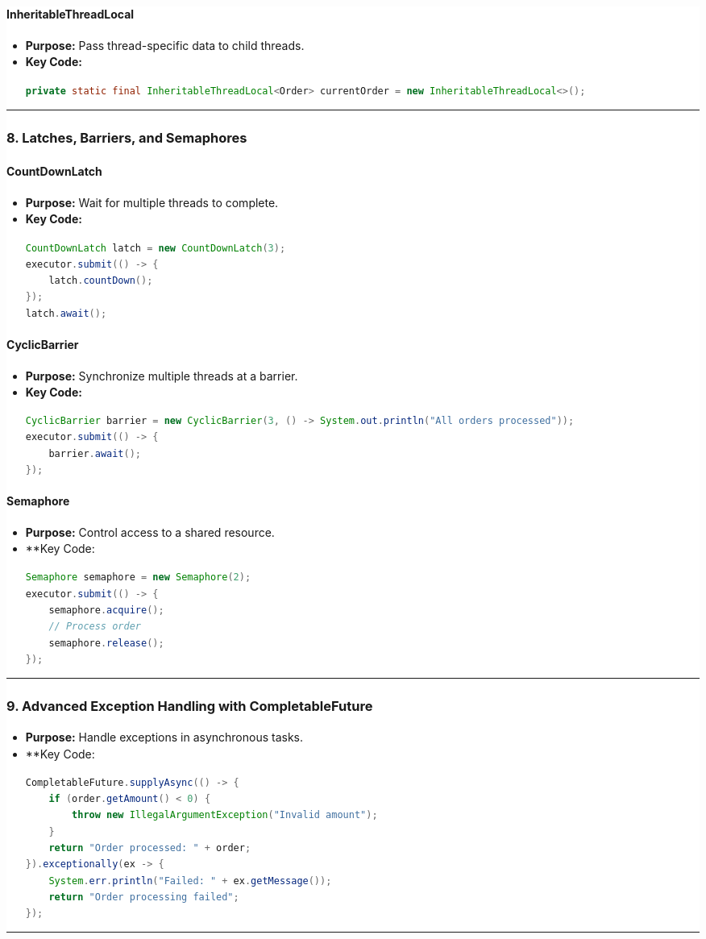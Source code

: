 #### **InheritableThreadLocal**
- **Purpose:** Pass thread-specific data to child threads.
- **Key Code:**
  ```java
  private static final InheritableThreadLocal<Order> currentOrder = new InheritableThreadLocal<>();
  ```

---

### **8. Latches, Barriers, and Semaphores**
#### **CountDownLatch**
- **Purpose:** Wait for multiple threads to complete.
- **Key Code:**
  ```java
  CountDownLatch latch = new CountDownLatch(3);
  executor.submit(() -> {
      latch.countDown();
  });
  latch.await();
  ```

#### **CyclicBarrier**
- **Purpose:** Synchronize multiple threads at a barrier.
- **Key Code:**
  ```java
  CyclicBarrier barrier = new CyclicBarrier(3, () -> System.out.println("All orders processed"));
  executor.submit(() -> {
      barrier.await();
  });
  ```

#### **Semaphore**
- **Purpose:** Control access to a shared resource.
- **Key Code:
  ```java
  Semaphore semaphore = new Semaphore(2);
  executor.submit(() -> {
      semaphore.acquire();
      // Process order
      semaphore.release();
  });
  ```

---

### **9. Advanced Exception Handling with CompletableFuture**
- **Purpose:** Handle exceptions in asynchronous tasks.
- **Key Code:
  ```java
  CompletableFuture.supplyAsync(() -> {
      if (order.getAmount() < 0) {
          throw new IllegalArgumentException("Invalid amount");
      }
      return "Order processed: " + order;
  }).exceptionally(ex -> {
      System.err.println("Failed: " + ex.getMessage());
      return "Order processing failed";
  });
  ```

---